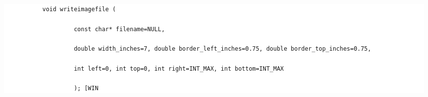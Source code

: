
               void writeimagefile (

                        const char* filename=NULL,

                        double width_inches=7, double border_left_inches=0.75, double border_top_inches=0.75,

                        int left=0, int top=0, int right=INT_MAX, int bottom=INT_MAX

                        ); [WIN

